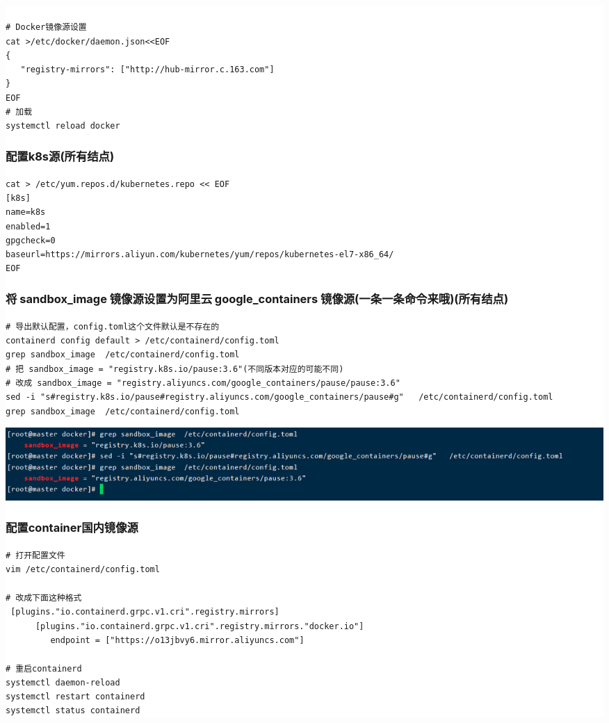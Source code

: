 ```shell

# Docker镜像源设置
cat >/etc/docker/daemon.json<<EOF
{
   "registry-mirrors": ["http://hub-mirror.c.163.com"]
}
EOF
# 加载
systemctl reload docker

```

### 配置k8s源(所有结点)

```shell
cat > /etc/yum.repos.d/kubernetes.repo << EOF
[k8s]
name=k8s
enabled=1
gpgcheck=0
baseurl=https://mirrors.aliyun.com/kubernetes/yum/repos/kubernetes-el7-x86_64/
EOF
```

### 将 sandbox_image 镜像源设置为阿里云 google_containers 镜像源(一条一条命令来哦)(所有结点)

```shell
# 导出默认配置，config.toml这个文件默认是不存在的
containerd config default > /etc/containerd/config.toml
grep sandbox_image  /etc/containerd/config.toml
# 把 sandbox_image = "registry.k8s.io/pause:3.6"(不同版本对应的可能不同)
# 改成 sandbox_image = "registry.aliyuncs.com/google_containers/pause/pause:3.6"
sed -i "s#registry.k8s.io/pause#registry.aliyuncs.com/google_containers/pause#g"   /etc/containerd/config.toml
grep sandbox_image  /etc/containerd/config.toml
```

![image-20221211155339486](../../img/k8s-2assets/image-20221211155339486.png)

### 配置container国内镜像源

```
# 打开配置文件
vim /etc/containerd/config.toml 

# 改成下面这种格式
 [plugins."io.containerd.grpc.v1.cri".registry.mirrors]
      [plugins."io.containerd.grpc.v1.cri".registry.mirrors."docker.io"]
         endpoint = ["https://o13jbvy6.mirror.aliyuncs.com"]

# 重启containerd
systemctl daemon-reload
systemctl restart containerd
systemctl status containerd

```
